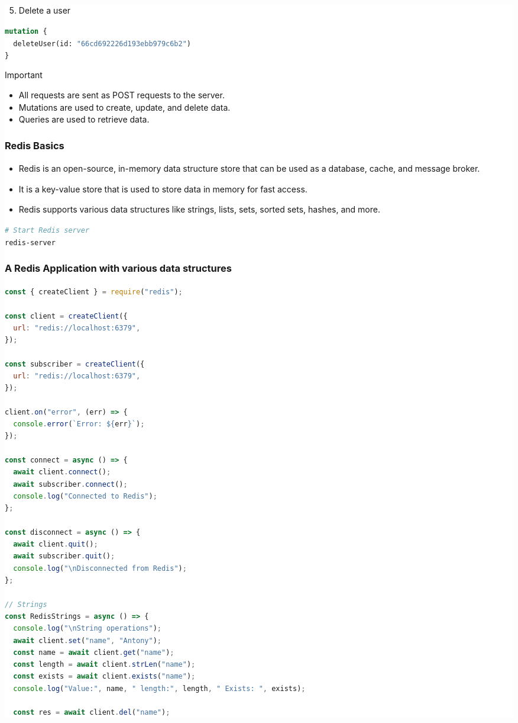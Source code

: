 5. Delete a user

```graphql
mutation {
  deleteUser(id: "66cd692226d193ebb979c6b2")
}
```

> [!IMPORTANT]
>
> - All requests are sent as POST requests to the server.
> - Mutations are used to create, update, and delete data.
> - Queries are used to retrieve data.

### Redis Basics

- Redis is an open-source, in-memory data structure store that can be used as a database, cache, and message broker.

- It is a key-value store that is used to store data in memory for fast access.

- Redis supports various data structures like strings, lists, sets, sorted sets, hashes, and more.

```bash
# Start Redis server
redis-server
```

### A Redis Application with various data structures

```javascript
const { createClient } = require("redis");

const client = createClient({
  url: "redis://localhost:6379",
});

const subscriber = createClient({
  url: "redis://localhost:6379",
});

client.on("error", (err) => {
  console.error(`Error: ${err}`);
});

const connect = async () => {
  await client.connect();
  await subscriber.connect();
  console.log("Connected to Redis");
};

const disconnect = async () => {
  await client.quit();
  await subscriber.quit();
  console.log("\nDisconnected from Redis");
};

// Strings
const RedisStrings = async () => {
  console.log("\nString operations");
  await client.set("name", "Antony");
  const name = await client.get("name");
  const length = await client.strLen("name");
  const exists = await client.exists("name");
  console.log("Value:", name, " length:", length, " Exists: ", exists);

  const res = await client.del("name");
```